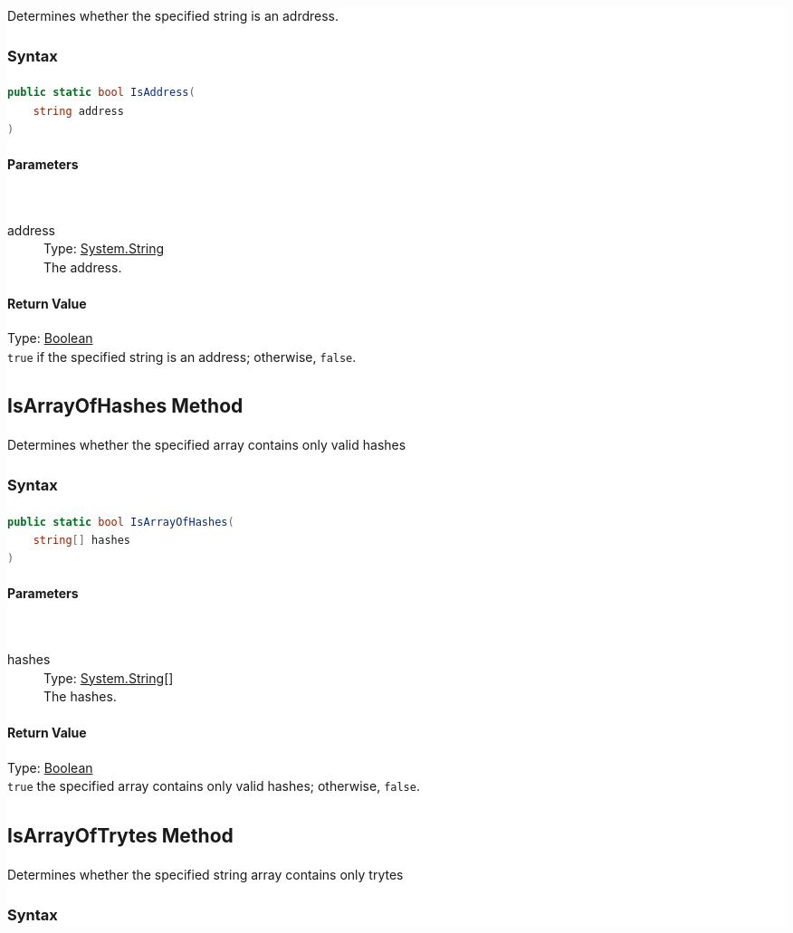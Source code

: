 
Determines whether the specified string is an adrdress.



### Syntax


```cs
public static bool IsAddress(
	string address
)
```


#### Parameters
&nbsp;<dl><dt>address</dt><dd>Type: <a href="http://msdn2.microsoft.com/en-us/library/s1wwdcbf" target="_blank">System.String</a><br />The address.</dd></dl>

#### Return Value
Type: <a href="http://msdn2.microsoft.com/en-us/library/a28wyd50" target="_blank">Boolean</a><br />`true` if the specified string is an address; otherwise, `false`.


## IsArrayOfHashes Method 
 

Determines whether the specified array contains only valid hashes



### Syntax


```cs
public static bool IsArrayOfHashes(
	string[] hashes
)
```


#### Parameters
&nbsp;<dl><dt>hashes</dt><dd>Type: <a href="http://msdn2.microsoft.com/en-us/library/s1wwdcbf" target="_blank">System.String</a>[]<br />The hashes.</dd></dl>

#### Return Value
Type: <a href="http://msdn2.microsoft.com/en-us/library/a28wyd50" target="_blank">Boolean</a><br />`true` the specified array contains only valid hashes; otherwise, `false`.


## IsArrayOfTrytes Method 
 

Determines whether the specified string array contains only trytes



### Syntax
